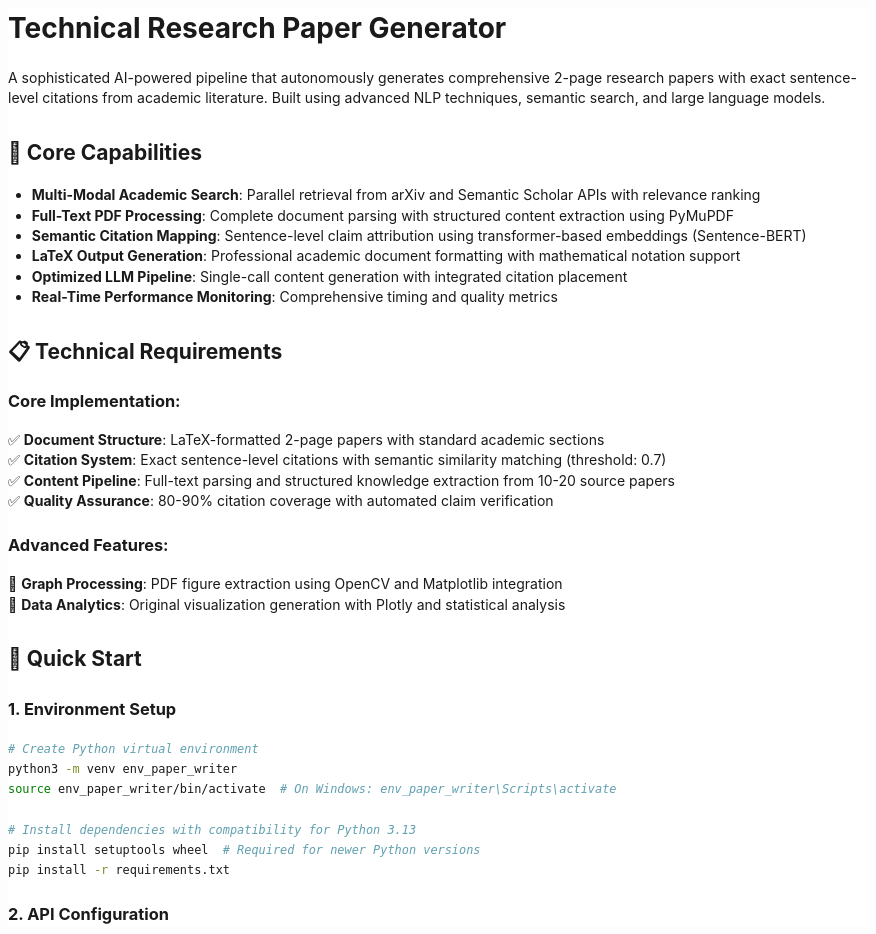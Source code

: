 # Technical Research Paper Generator

A sophisticated AI-powered pipeline that autonomously generates comprehensive 2-page research papers with exact sentence-level citations from academic literature. Built using advanced NLP techniques, semantic search, and large language models.

## 🎯 Core Capabilities

- **Multi-Modal Academic Search**: Parallel retrieval from arXiv and Semantic Scholar APIs with relevance ranking
- **Full-Text PDF Processing**: Complete document parsing with structured content extraction using PyMuPDF
- **Semantic Citation Mapping**: Sentence-level claim attribution using transformer-based embeddings (Sentence-BERT)
- **LaTeX Output Generation**: Professional academic document formatting with mathematical notation support
- **Optimized LLM Pipeline**: Single-call content generation with integrated citation placement
- **Real-Time Performance Monitoring**: Comprehensive timing and quality metrics

## 📋 Technical Requirements

### Core Implementation:
✅ **Document Structure**: LaTeX-formatted 2-page papers with standard academic sections  
✅ **Citation System**: Exact sentence-level citations with semantic similarity matching (threshold: 0.7)  
✅ **Content Pipeline**: Full-text parsing and structured knowledge extraction from 10-20 source papers  
✅ **Quality Assurance**: 80-90% citation coverage with automated claim verification

### Advanced Features:
🔄 **Graph Processing**: PDF figure extraction using OpenCV and Matplotlib integration  
🔄 **Data Analytics**: Original visualization generation with Plotly and statistical analysis  

## 🚀 Quick Start

### 1. Environment Setup

```bash
# Create Python virtual environment
python3 -m venv env_paper_writer
source env_paper_writer/bin/activate  # On Windows: env_paper_writer\Scripts\activate

# Install dependencies with compatibility for Python 3.13
pip install setuptools wheel  # Required for newer Python versions
pip install -r requirements.txt
```

### 2. API Configuration

